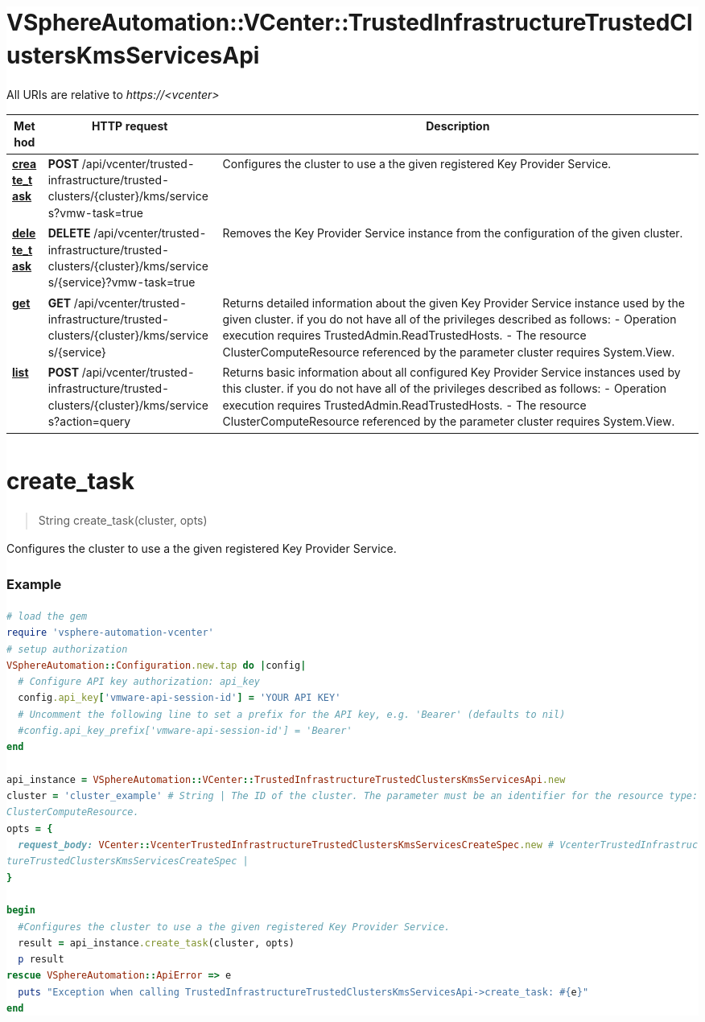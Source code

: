 # VSphereAutomation::VCenter::TrustedInfrastructureTrustedClustersKmsServicesApi

All URIs are relative to *https://&lt;vcenter&gt;*

Method | HTTP request | Description
------------- | ------------- | -------------
[**create_task**](TrustedInfrastructureTrustedClustersKmsServicesApi.md#create_task) | **POST** /api/vcenter/trusted-infrastructure/trusted-clusters/{cluster}/kms/services?vmw-task&#x3D;true | Configures the cluster to use a the given registered Key Provider Service.
[**delete_task**](TrustedInfrastructureTrustedClustersKmsServicesApi.md#delete_task) | **DELETE** /api/vcenter/trusted-infrastructure/trusted-clusters/{cluster}/kms/services/{service}?vmw-task&#x3D;true | Removes the Key Provider Service instance from the configuration of the given cluster.
[**get**](TrustedInfrastructureTrustedClustersKmsServicesApi.md#get) | **GET** /api/vcenter/trusted-infrastructure/trusted-clusters/{cluster}/kms/services/{service} | Returns detailed information about the given Key Provider Service instance used by the given cluster. if you do not have all of the privileges described as follows:     -  Operation execution requires TrustedAdmin.ReadTrustedHosts.    -  The resource ClusterComputeResource referenced by the parameter cluster requires System.View.  
[**list**](TrustedInfrastructureTrustedClustersKmsServicesApi.md#list) | **POST** /api/vcenter/trusted-infrastructure/trusted-clusters/{cluster}/kms/services?action&#x3D;query | Returns basic information about all configured Key Provider Service instances used by this cluster. if you do not have all of the privileges described as follows:     -  Operation execution requires TrustedAdmin.ReadTrustedHosts.    -  The resource ClusterComputeResource referenced by the parameter cluster requires System.View.  


# **create_task**
> String create_task(cluster, opts)

Configures the cluster to use a the given registered Key Provider Service.

### Example
```ruby
# load the gem
require 'vsphere-automation-vcenter'
# setup authorization
VSphereAutomation::Configuration.new.tap do |config|
  # Configure API key authorization: api_key
  config.api_key['vmware-api-session-id'] = 'YOUR API KEY'
  # Uncomment the following line to set a prefix for the API key, e.g. 'Bearer' (defaults to nil)
  #config.api_key_prefix['vmware-api-session-id'] = 'Bearer'
end

api_instance = VSphereAutomation::VCenter::TrustedInfrastructureTrustedClustersKmsServicesApi.new
cluster = 'cluster_example' # String | The ID of the cluster. The parameter must be an identifier for the resource type: ClusterComputeResource.
opts = {
  request_body: VCenter::VcenterTrustedInfrastructureTrustedClustersKmsServicesCreateSpec.new # VcenterTrustedInfrastructureTrustedClustersKmsServicesCreateSpec | 
}

begin
  #Configures the cluster to use a the given registered Key Provider Service.
  result = api_instance.create_task(cluster, opts)
  p result
rescue VSphereAutomation::ApiError => e
  puts "Exception when calling TrustedInfrastructureTrustedClustersKmsServicesApi->create_task: #{e}"
end
```
